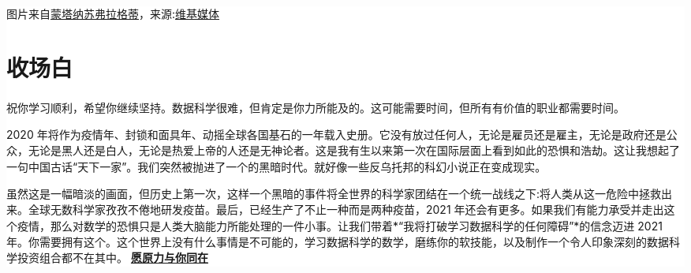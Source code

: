 图片来自[蒙塔纳苏弗拉格蒂](https://commons.wikimedia.org/w/index.php?title=User:Montanasuffragettes&action=edit&redlink=1)，来源:[维基媒体](https://commons.wikimedia.org/wiki/File:2018_Women%27s_March_in_Missoula,_Montana_130.jpg)

# 收场白

祝你学习顺利，希望你继续坚持。数据科学很难，但肯定是你力所能及的。这可能需要时间，但所有有价值的职业都需要时间。

2020 年将作为疫情年、封锁和面具年、动摇全球各国基石的一年载入史册。它没有放过任何人，无论是雇员还是雇主，无论是政府还是公众，无论是黑人还是白人，无论是热爱上帝的人还是无神论者。这是我有生以来第一次在国际层面上看到如此的恐惧和浩劫。这让我想起了一句中国古话“天下一家”。我们突然被抛进了一个的黑暗时代。就好像一些反乌托邦的科幻小说正在变成现实。

虽然这是一幅暗淡的画面，但历史上第一次，这样一个黑暗的事件将全世界的科学家团结在一个统一战线之下:将人类从这一危险中拯救出来。全球无数科学家孜孜不倦地研发疫苗。最后，已经生产了不止一种而是两种疫苗，2021 年还会有更多。如果我们有能力承受并走出这个疫情，那么对数学的恐惧只是人类大脑能力所能处理的一件小事。让我们带着*“我将打破学习数据科学的任何障碍”*的信念迈进 2021 年。你需要拥有这个。这个世界上没有什么事情是不可能的，学习数据科学的数学，磨练你的软技能，以及制作一个令人印象深刻的数据科学投资组合都不在其中。 [**愿原力与你同在**](https://en.wikipedia.org/wiki/The_Force)